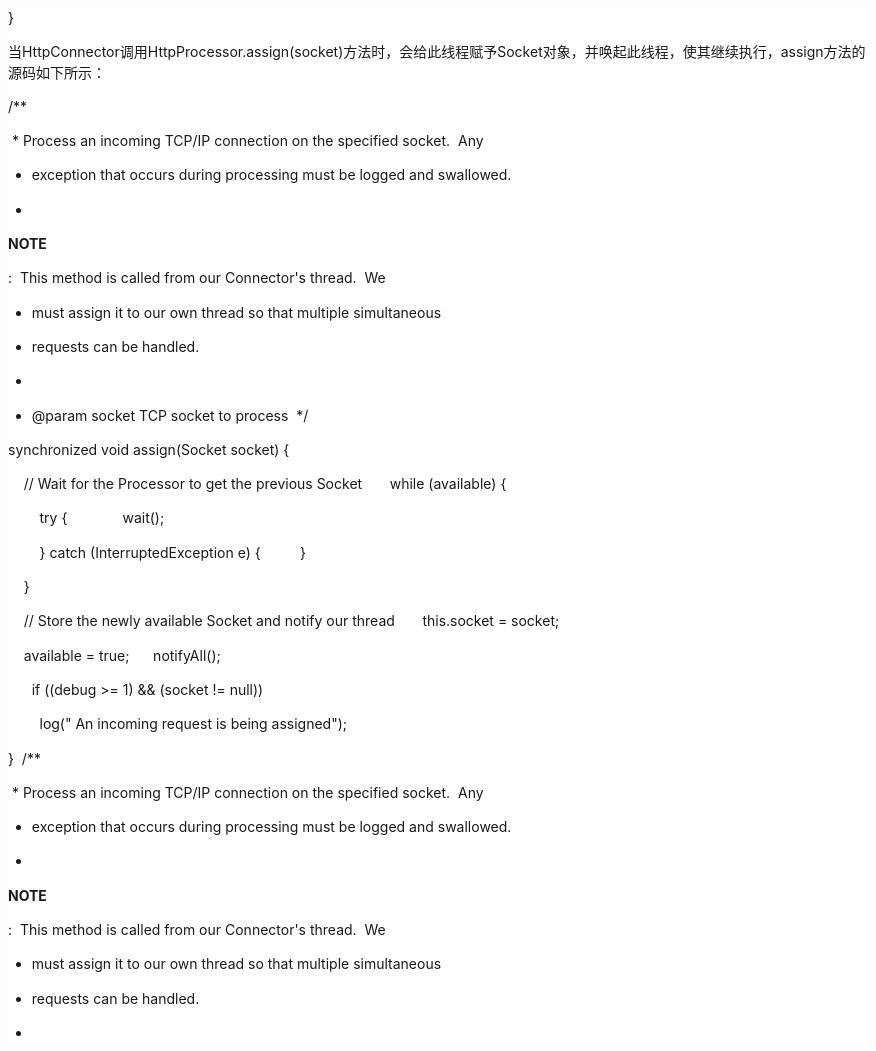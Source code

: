 } 

当HttpConnector调用HttpProcessor.assign(socket)方法时，会给此线程赋予Socket对象，并唤起此线程，使其继续执行，assign方法的源码如下所示：

/**

 * Process an incoming TCP/IP connection on the specified socket.  Any
* exception that occurs during processing must be logged and swallowed.

*
**NOTE**

:  This method is called from our Connector's thread.  We
* must assign it to our own thread so that multiple simultaneous

* requests can be handled.
*

* @param socket TCP socket to process
 */ 

synchronized void assign(Socket socket) { 
 

    // Wait for the Processor to get the previous Socket  
    while (available) { 

        try { 
            wait(); 

        } catch (InterruptedException e) { 
        } 

    } 
 

    // Store the newly available Socket and notify our thread  
    this.socket = socket; 

    available = true; 
    notifyAll(); 

 
    if ((debug >= 1) && (socket != null)) 

        log(" An incoming request is being assigned"); 
 

} 
/**

 * Process an incoming TCP/IP connection on the specified socket.  Any
* exception that occurs during processing must be logged and swallowed.

*
**NOTE**

:  This method is called from our Connector's thread.  We
* must assign it to our own thread so that multiple simultaneous

* requests can be handled.
*
